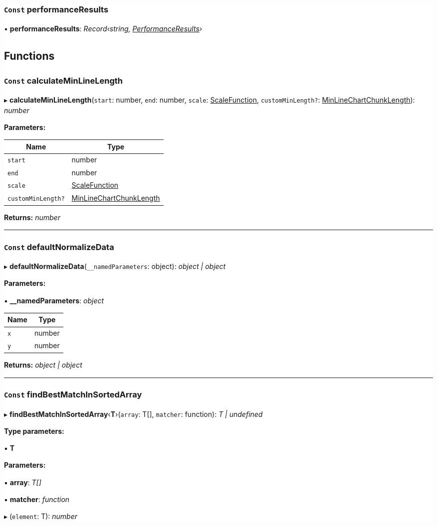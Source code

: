 ### `Const` performanceResults

• **performanceResults**: *Record‹string, [PerformanceResults](interfaces/performanceresults.md)›*

## Functions

### `Const` calculateMinLineLength

▸ **calculateMinLineLength**(`start`: number, `end`: number, `scale`: [ScaleFunction](interfaces/scalefunction.md), `customMinLength?`: [MinLineChartChunkLength](interfaces/minlinechartchunklength.md)): *number*

**Parameters:**

Name | Type |
------ | ------ |
`start` | number |
`end` | number |
`scale` | [ScaleFunction](interfaces/scalefunction.md) |
`customMinLength?` | [MinLineChartChunkLength](interfaces/minlinechartchunklength.md) |

**Returns:** *number*

___

### `Const` defaultNormalizeData

▸ **defaultNormalizeData**(`__namedParameters`: object): *object | object*

**Parameters:**

▪ **__namedParameters**: *object*

Name | Type |
------ | ------ |
`x` | number |
`y` | number |

**Returns:** *object | object*

___

### `Const` findBestMatchInSortedArray

▸ **findBestMatchInSortedArray**‹**T**›(`array`: T[], `matcher`: function): *T | undefined*

**Type parameters:**

▪ **T**

**Parameters:**

▪ **array**: *T[]*

▪ **matcher**: *function*

▸ (`element`: T): *number*
